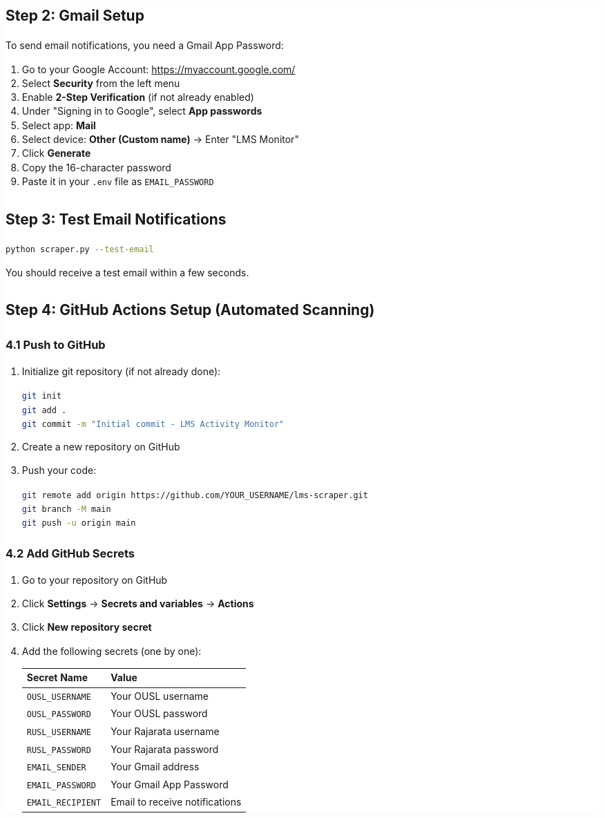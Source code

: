 ## Step 2: Gmail Setup

To send email notifications, you need a Gmail App Password:

1. Go to your Google Account: https://myaccount.google.com/
2. Select **Security** from the left menu
3. Enable **2-Step Verification** (if not already enabled)
4. Under "Signing in to Google", select **App passwords**
5. Select app: **Mail**
6. Select device: **Other (Custom name)** → Enter "LMS Monitor"
7. Click **Generate**
8. Copy the 16-character password
9. Paste it in your `.env` file as `EMAIL_PASSWORD`

## Step 3: Test Email Notifications

```bash
python scraper.py --test-email
```

You should receive a test email within a few seconds.

## Step 4: GitHub Actions Setup (Automated Scanning)

### 4.1 Push to GitHub

1. Initialize git repository (if not already done):

   ```bash
   git init
   git add .
   git commit -m "Initial commit - LMS Activity Monitor"
   ```

2. Create a new repository on GitHub

3. Push your code:
   ```bash
   git remote add origin https://github.com/YOUR_USERNAME/lms-scraper.git
   git branch -M main
   git push -u origin main
   ```

### 4.2 Add GitHub Secrets

1. Go to your repository on GitHub
2. Click **Settings** → **Secrets and variables** → **Actions**
3. Click **New repository secret**
4. Add the following secrets (one by one):

   | Secret Name       | Value                          |
   | ----------------- | ------------------------------ |
   | `OUSL_USERNAME`   | Your OUSL username             |
   | `OUSL_PASSWORD`   | Your OUSL password             |
   | `RUSL_USERNAME`   | Your Rajarata username         |
   | `RUSL_PASSWORD`   | Your Rajarata password         |
   | `EMAIL_SENDER`    | Your Gmail address             |
   | `EMAIL_PASSWORD`  | Your Gmail App Password        |
   | `EMAIL_RECIPIENT` | Email to receive notifications |
